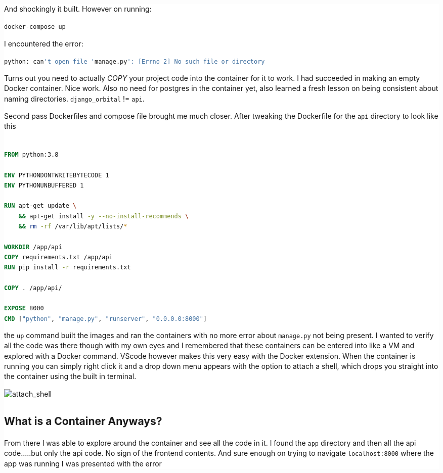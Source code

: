 And shockingly it built. However on running:

```bash
docker-compose up
```

I encountered the error:

```bash
python: can't open file 'manage.py': [Errno 2] No such file or directory
```

Turns out you need to actually _COPY_ your project code into the container for it to work. I had succeeded in making an empty Docker container. Nice work. Also no need for postgres in the container yet, also learned a fresh lesson on being consistent about naming directories. `django_orbital` != `api`.

Second pass Dockerfiles and compose file brought me much closer. After tweaking the Dockerfile for the `api` directory to look like this

```Dockerfile

FROM python:3.8

ENV PYTHONDONTWRITEBYTECODE 1
ENV PYTHONUNBUFFERED 1

RUN apt-get update \
    && apt-get install -y --no-install-recommends \
    && rm -rf /var/lib/apt/lists/*

WORKDIR /app/api
COPY requirements.txt /app/api
RUN pip install -r requirements.txt

COPY . /app/api/

EXPOSE 8000
CMD ["python", "manage.py", "runserver", "0.0.0.0:8000"]
```

the `up` command built the images and ran the containers with no more error about `manage.py` not being present. I wanted to verify all the code was there though with my own eyes and I remembered that these containers can be entered into like a VM and explored with a Docker command. VScode however makes this very easy with the Docker extension. When the container is running you can simply right click it and a drop down menu appears with the option to attach a shell, which drops you straight into the container using the built in terminal.

![attach_shell](/assets/blog/docker-part-1/attach_shell.png)

## What is a Container Anyways?

From there I was able to explore around the container and see all the code in it. I found the `app` directory and then all the api code.....but only the api code. No sign of the frontend contents. And sure enough on trying to navigate `localhost:8000` where the app was running I was presented with the error
